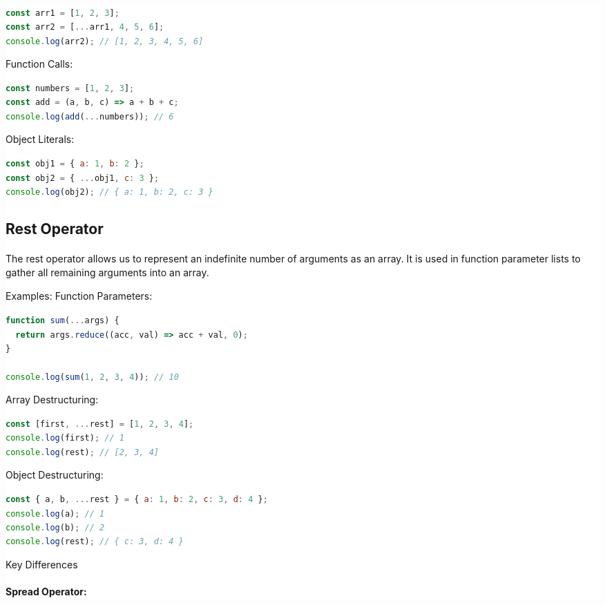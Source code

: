 ```javascript
const arr1 = [1, 2, 3];
const arr2 = [...arr1, 4, 5, 6];
console.log(arr2); // [1, 2, 3, 4, 5, 6]
```

Function Calls:

```javascript
const numbers = [1, 2, 3];
const add = (a, b, c) => a + b + c;
console.log(add(...numbers)); // 6
```

Object Literals:

```javascript
const obj1 = { a: 1, b: 2 };
const obj2 = { ...obj1, c: 3 };
console.log(obj2); // { a: 1, b: 2, c: 3 }
```

## Rest Operator

The rest operator allows us to represent an indefinite number of arguments as an array. It is used in function parameter lists to gather all remaining arguments into an array.

Examples:
Function Parameters:

```javascript
function sum(...args) {
  return args.reduce((acc, val) => acc + val, 0);
}

console.log(sum(1, 2, 3, 4)); // 10
```

Array Destructuring:

```javascript
const [first, ...rest] = [1, 2, 3, 4];
console.log(first); // 1
console.log(rest); // [2, 3, 4]
```

Object Destructuring:

```javascript
const { a, b, ...rest } = { a: 1, b: 2, c: 3, d: 4 };
console.log(a); // 1
console.log(b); // 2
console.log(rest); // { c: 3, d: 4 }
```

Key Differences

#### Spread Operator:
